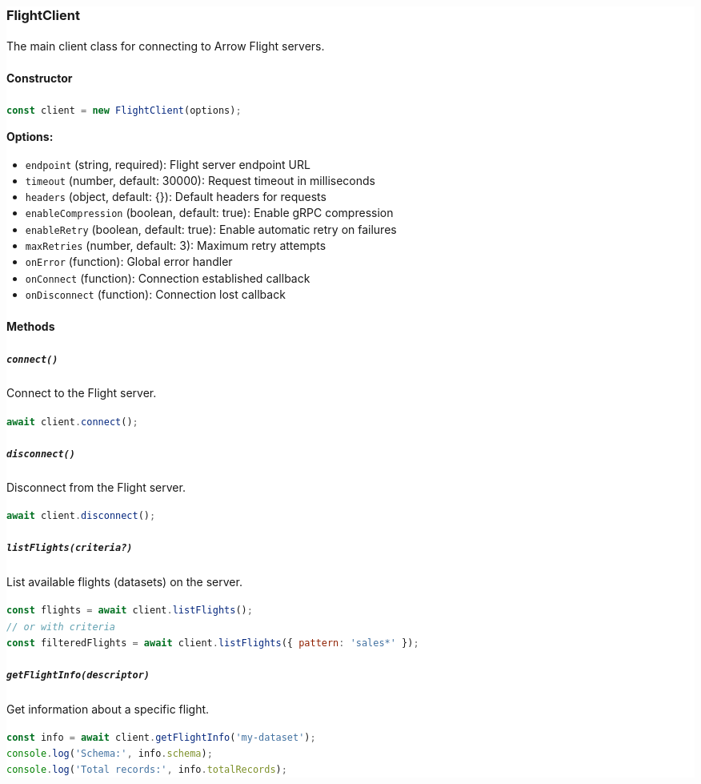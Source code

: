 ### FlightClient

The main client class for connecting to Arrow Flight servers.

#### Constructor

```javascript
const client = new FlightClient(options);
```

**Options:**
- `endpoint` (string, required): Flight server endpoint URL
- `timeout` (number, default: 30000): Request timeout in milliseconds
- `headers` (object, default: {}): Default headers for requests
- `enableCompression` (boolean, default: true): Enable gRPC compression
- `enableRetry` (boolean, default: true): Enable automatic retry on failures
- `maxRetries` (number, default: 3): Maximum retry attempts
- `onError` (function): Global error handler
- `onConnect` (function): Connection established callback
- `onDisconnect` (function): Connection lost callback

#### Methods

##### `connect()`

Connect to the Flight server.

```javascript
await client.connect();
```

##### `disconnect()`

Disconnect from the Flight server.

```javascript
await client.disconnect();
```

##### `listFlights(criteria?)`

List available flights (datasets) on the server.

```javascript
const flights = await client.listFlights();
// or with criteria
const filteredFlights = await client.listFlights({ pattern: 'sales*' });
```

##### `getFlightInfo(descriptor)`

Get information about a specific flight.

```javascript
const info = await client.getFlightInfo('my-dataset');
console.log('Schema:', info.schema);
console.log('Total records:', info.totalRecords);
```
